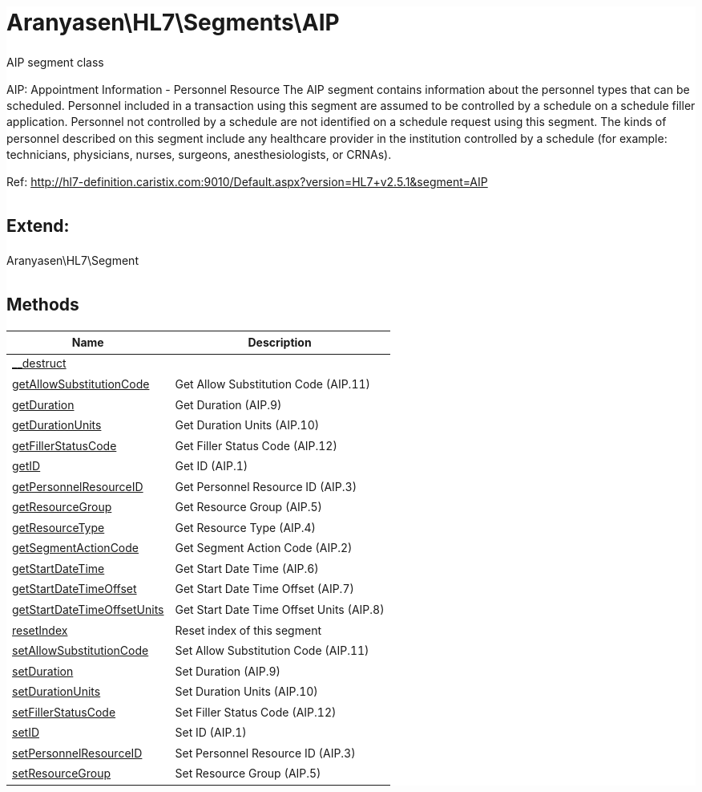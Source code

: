 # Aranyasen\HL7\Segments\AIP  

AIP segment class

AIP: Appointment Information - Personnel Resource
The AIP segment contains information about the personnel types that can be scheduled. Personnel included in a
transaction using this segment are assumed to be controlled by a schedule on a schedule filler application.
Personnel not controlled by a schedule are not identified on a schedule request using this segment. The kinds of
personnel described on this segment include any healthcare provider in the institution controlled by a schedule (for
example: technicians, physicians, nurses, surgeons, anesthesiologists, or CRNAs).


Ref: http://hl7-definition.caristix.com:9010/Default.aspx?version=HL7+v2.5.1&segment=AIP  



## Extend:

Aranyasen\HL7\Segment

## Methods

| Name | Description |
|------|-------------|
|[__destruct](#aip__destruct)||
|[getAllowSubstitutionCode](#aipgetallowsubstitutioncode)|Get Allow Substitution Code (AIP.11)|
|[getDuration](#aipgetduration)|Get Duration (AIP.9)|
|[getDurationUnits](#aipgetdurationunits)|Get Duration Units (AIP.10)|
|[getFillerStatusCode](#aipgetfillerstatuscode)|Get Filler Status Code (AIP.12)|
|[getID](#aipgetid)|Get ID (AIP.1)|
|[getPersonnelResourceID](#aipgetpersonnelresourceid)|Get Personnel Resource ID (AIP.3)|
|[getResourceGroup](#aipgetresourcegroup)|Get Resource Group (AIP.5)|
|[getResourceType](#aipgetresourcetype)|Get Resource Type (AIP.4)|
|[getSegmentActionCode](#aipgetsegmentactioncode)|Get Segment Action Code (AIP.2)|
|[getStartDateTime](#aipgetstartdatetime)|Get Start Date Time (AIP.6)|
|[getStartDateTimeOffset](#aipgetstartdatetimeoffset)|Get Start Date Time Offset (AIP.7)|
|[getStartDateTimeOffsetUnits](#aipgetstartdatetimeoffsetunits)|Get Start Date Time Offset Units (AIP.8)|
|[resetIndex](#aipresetindex)|Reset index of this segment|
|[setAllowSubstitutionCode](#aipsetallowsubstitutioncode)|Set Allow Substitution Code (AIP.11)|
|[setDuration](#aipsetduration)|Set Duration (AIP.9)|
|[setDurationUnits](#aipsetdurationunits)|Set Duration Units (AIP.10)|
|[setFillerStatusCode](#aipsetfillerstatuscode)|Set Filler Status Code (AIP.12)|
|[setID](#aipsetid)|Set ID (AIP.1)|
|[setPersonnelResourceID](#aipsetpersonnelresourceid)|Set Personnel Resource ID (AIP.3)|
|[setResourceGroup](#aipsetresourcegroup)|Set Resource Group (AIP.5)|